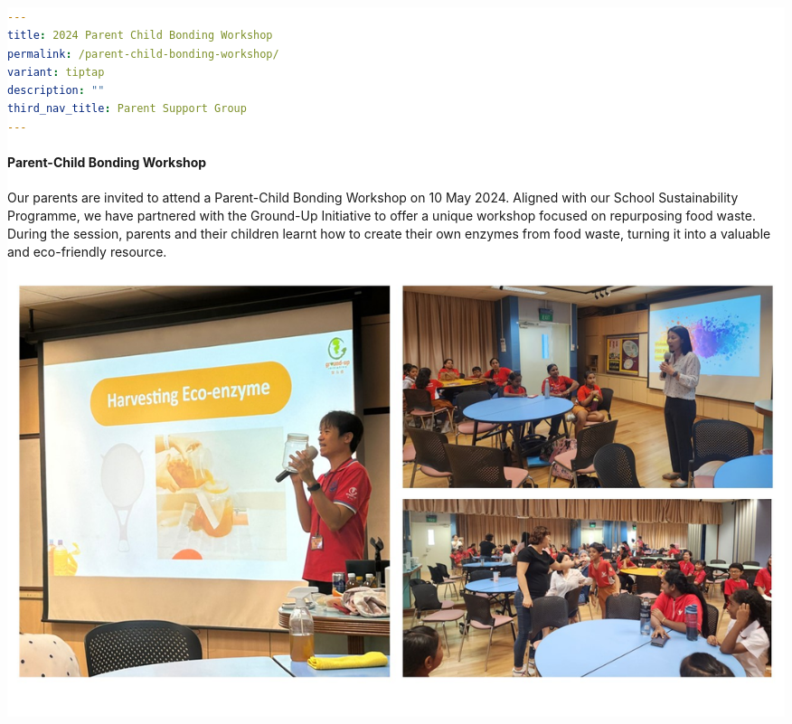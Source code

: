 ```yaml
---
title: 2024 Parent Child Bonding Workshop
permalink: /parent-child-bonding-workshop/
variant: tiptap
description: ""
third_nav_title: Parent Support Group
---
```

<h4>Parent-Child Bonding Workshop</h4>
<p>Our parents are invited to attend a Parent-Child Bonding Workshop on 10
May 2024. Aligned with our School Sustainability Programme, we have partnered
with the Ground-Up Initiative to offer a unique workshop focused on repurposing
food waste. During the session, parents and their children learnt how to
create their own enzymes from food waste, turning it into a valuable and
eco-friendly resource.</p>
<p></p>
<div class="isomer-image-wrapper">
<img style="width: 100%" height="auto" width="100%" alt="" src="/images/Slide1.jpg">
</div>
<div class="isomer-image-wrapper">